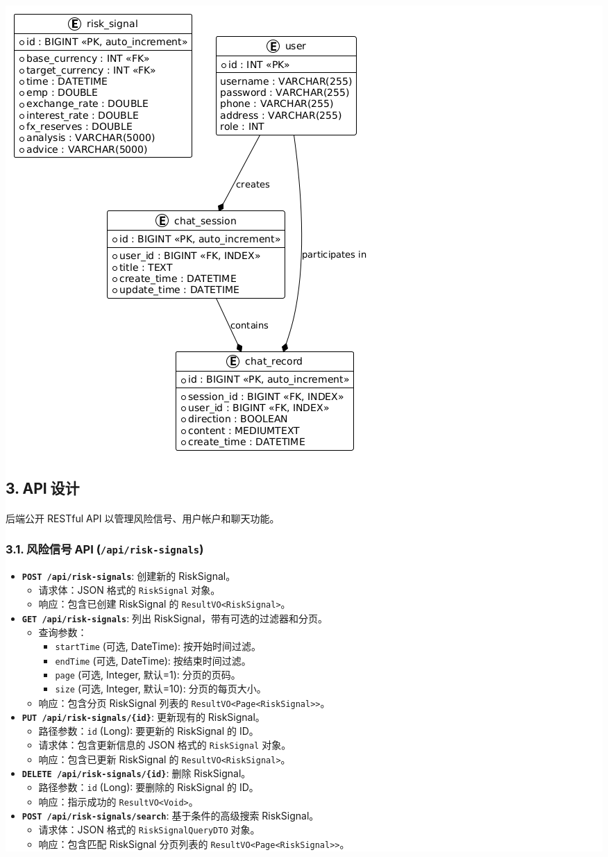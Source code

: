 ![alt text](2.2.png)
## 3. API 设计

后端公开 RESTful API 以管理风险信号、用户帐户和聊天功能。

### 3.1. 风险信号 API (`/api/risk-signals`)

*   **`POST /api/risk-signals`**: 创建新的 RiskSignal。
    *   请求体：JSON 格式的 `RiskSignal` 对象。
    *   响应：包含已创建 RiskSignal 的 `ResultVO<RiskSignal>`。
*   **`GET /api/risk-signals`**: 列出 RiskSignal，带有可选的过滤器和分页。
    *   查询参数：
        *   `startTime` (可选, DateTime): 按开始时间过滤。
        *   `endTime` (可选, DateTime): 按结束时间过滤。
        *   `page` (可选, Integer, 默认=1): 分页的页码。
        *   `size` (可选, Integer, 默认=10): 分页的每页大小。
    *   响应：包含分页 RiskSignal 列表的 `ResultVO<Page<RiskSignal>>`。
*   **`PUT /api/risk-signals/{id}`**: 更新现有的 RiskSignal。
    *   路径参数：`id` (Long): 要更新的 RiskSignal 的 ID。
    *   请求体：包含更新信息的 JSON 格式的 `RiskSignal` 对象。
    *   响应：包含已更新 RiskSignal 的 `ResultVO<RiskSignal>`。
*   **`DELETE /api/risk-signals/{id}`**: 删除 RiskSignal。
    *   路径参数：`id` (Long): 要删除的 RiskSignal 的 ID。
    *   响应：指示成功的 `ResultVO<Void>`。
*   **`POST /api/risk-signals/search`**: 基于条件的高级搜索 RiskSignal。
    *   请求体：JSON 格式的 `RiskSignalQueryDTO` 对象。
    *   响应：包含匹配 RiskSignal 分页列表的 `ResultVO<Page<RiskSignal>>`。
